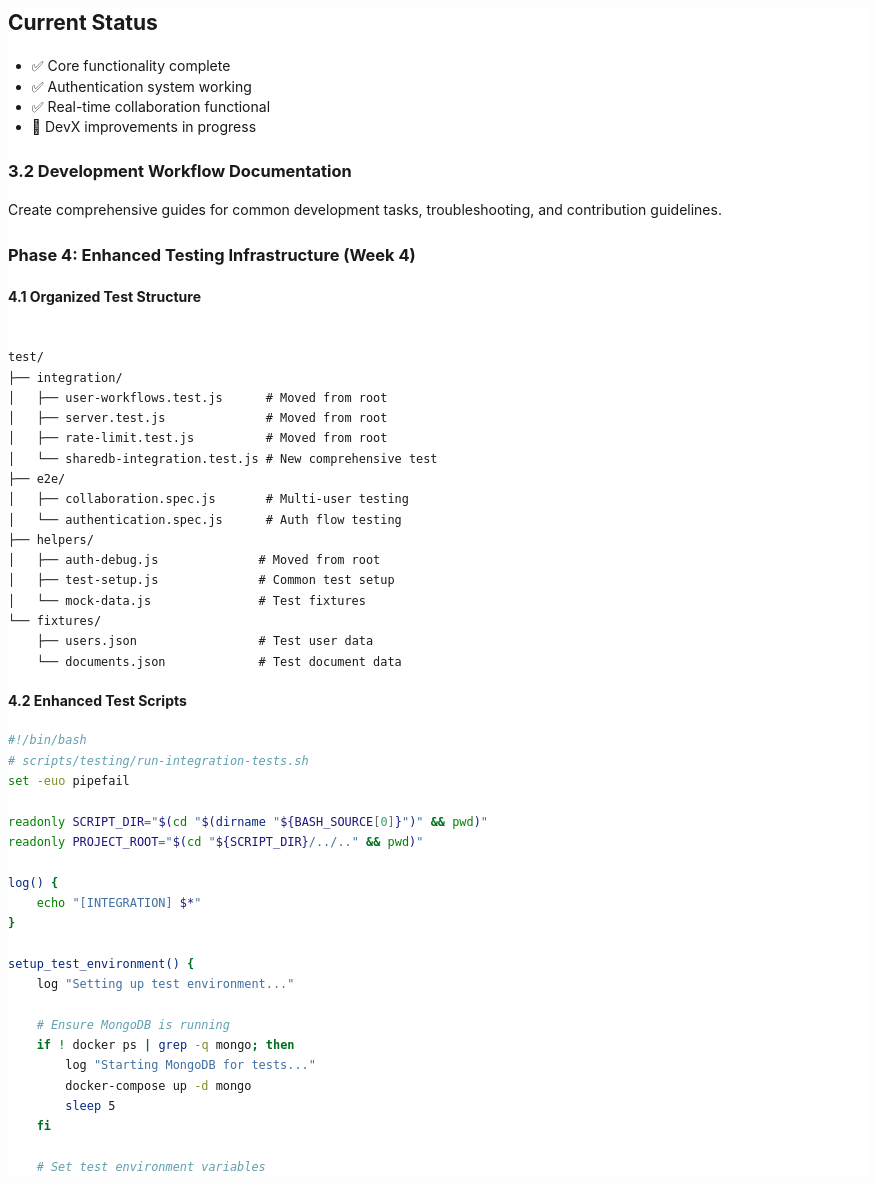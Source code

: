 ```markdown
```

## Current Status

- ✅ Core functionality complete
- ✅ Authentication system working
- ✅ Real-time collaboration functional
- 🔄 DevX improvements in progress

### 3.2 Development Workflow Documentation

Create comprehensive guides for common development tasks, troubleshooting, and contribution guidelines.

### Phase 4: Enhanced Testing Infrastructure (Week 4)

#### 4.1 Organized Test Structure

```mermaid

test/
├── integration/
│   ├── user-workflows.test.js      # Moved from root
│   ├── server.test.js              # Moved from root
│   ├── rate-limit.test.js          # Moved from root
│   └── sharedb-integration.test.js # New comprehensive test
├── e2e/
│   ├── collaboration.spec.js       # Multi-user testing
│   └── authentication.spec.js      # Auth flow testing
├── helpers/
│   ├── auth-debug.js              # Moved from root
│   ├── test-setup.js              # Common test setup
│   └── mock-data.js               # Test fixtures
└── fixtures/
    ├── users.json                 # Test user data
    └── documents.json             # Test document data

```

#### 4.2 Enhanced Test Scripts

```bash
#!/bin/bash
# scripts/testing/run-integration-tests.sh
set -euo pipefail

readonly SCRIPT_DIR="$(cd "$(dirname "${BASH_SOURCE[0]}")" && pwd)"
readonly PROJECT_ROOT="$(cd "${SCRIPT_DIR}/../.." && pwd)"

log() {
    echo "[INTEGRATION] $*"
}

setup_test_environment() {
    log "Setting up test environment..."

    # Ensure MongoDB is running
    if ! docker ps | grep -q mongo; then
        log "Starting MongoDB for tests..."
        docker-compose up -d mongo
        sleep 5
    fi

    # Set test environment variables
```